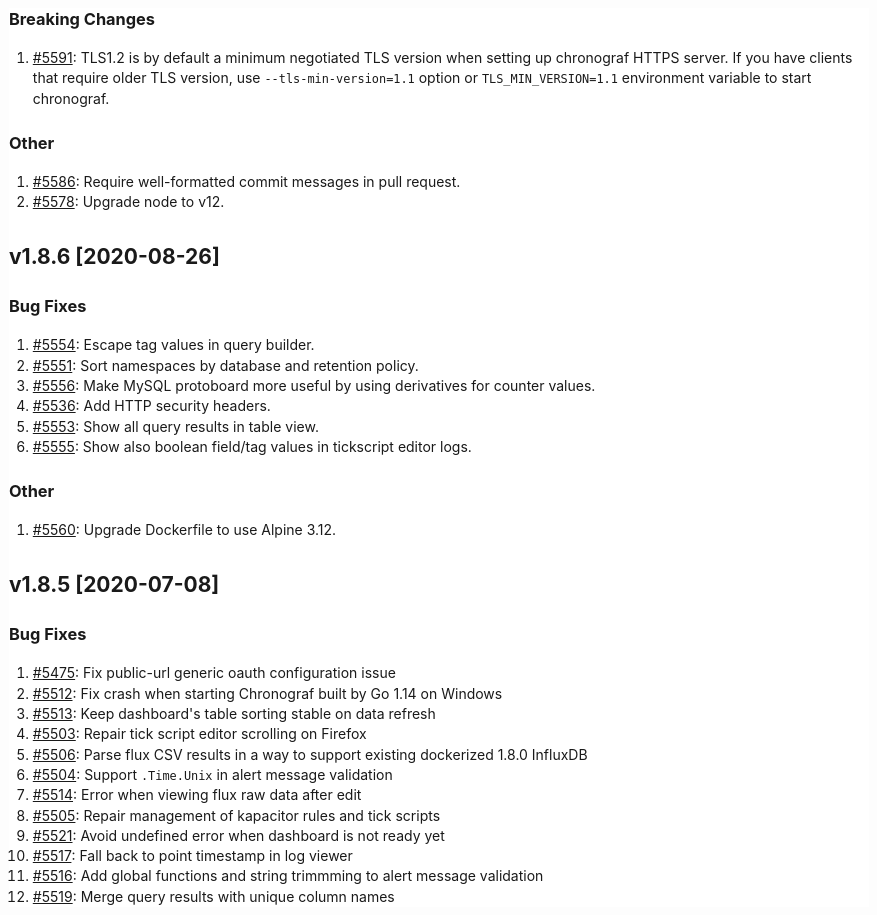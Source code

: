 ### Breaking Changes

1. [#5591](https://github.com/influxdata/chronograf/pull/5591): TLS1.2 is by default a minimum negotiated TLS version
   when setting up chronograf HTTPS server. If you have clients that require older TLS version, use `--tls-min-version=1.1`
   option or `TLS_MIN_VERSION=1.1` environment variable to start chronograf.

### Other

1. [#5586](https://github.com/influxdata/chronograf/pull/5586): Require well-formatted commit messages in pull request.
1. [#5578](https://github.com/influxdata/chronograf/pull/5578): Upgrade node to v12.

## v1.8.6 [2020-08-26]

### Bug Fixes

1. [#5554](https://github.com/influxdata/chronograf/pull/5554): Escape tag values in query builder.
1. [#5551](https://github.com/influxdata/chronograf/pull/5551): Sort namespaces by database and retention policy.
1. [#5556](https://github.com/influxdata/chronograf/pull/5556): Make MySQL protoboard more useful by using derivatives for counter values.
1. [#5536](https://github.com/influxdata/chronograf/pull/5536): Add HTTP security headers.
1. [#5553](https://github.com/influxdata/chronograf/pull/5553): Show all query results in table view.
1. [#5555](https://github.com/influxdata/chronograf/pull/5555): Show also boolean field/tag values in tickscript editor logs.

### Other

1. [#5560](https://github.com/influxdata/chronograf/pull/5560): Upgrade Dockerfile to use Alpine 3.12.

## v1.8.5 [2020-07-08]

### Bug Fixes

1. [#5475](https://github.com/influxdata/chronograf/pull/5475): Fix public-url generic oauth configuration issue
1. [#5512](https://github.com/influxdata/chronograf/pull/5512): Fix crash when starting Chronograf built by Go 1.14 on Windows
1. [#5513](https://github.com/influxdata/chronograf/pull/5513): Keep dashboard's table sorting stable on data refresh
1. [#5503](https://github.com/influxdata/chronograf/pull/5503): Repair tick script editor scrolling on Firefox
1. [#5506](https://github.com/influxdata/chronograf/pull/5506): Parse flux CSV results in a way to support existing dockerized 1.8.0 InfluxDB
1. [#5504](https://github.com/influxdata/chronograf/pull/5504): Support `.Time.Unix` in alert message validation
1. [#5514](https://github.com/influxdata/chronograf/pull/5514): Error when viewing flux raw data after edit
1. [#5505](https://github.com/influxdata/chronograf/pull/5505): Repair management of kapacitor rules and tick scripts
1. [#5521](https://github.com/influxdata/chronograf/pull/5521): Avoid undefined error when dashboard is not ready yet
1. [#5517](https://github.com/influxdata/chronograf/pull/5517): Fall back to point timestamp in log viewer
1. [#5516](https://github.com/influxdata/chronograf/pull/5516): Add global functions and string trimmming to alert message validation
1. [#5519](https://github.com/influxdata/chronograf/pull/5519): Merge query results with unique column names